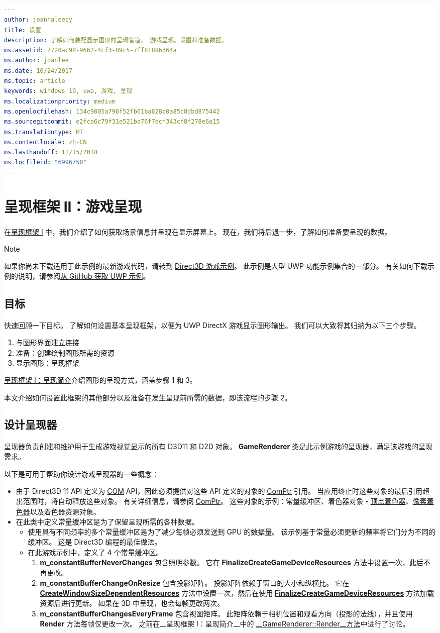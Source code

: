 ```yaml
---
author: joannaleecy
title: 设置
description: 了解如何装配显示图形的呈现管道。 游戏呈现、设置和准备数据。
ms.assetid: 7720ac98-9662-4cf3-89c5-7ff81896364a
ms.author: joanlee
ms.date: 10/24/2017
ms.topic: article
keywords: windows 10, uwp, 游戏, 呈现
ms.localizationpriority: medium
ms.openlocfilehash: 134c9005a796f52fb61ba628c0a85c8dbd875442
ms.sourcegitcommit: e2fca6c79f31e521ba76f7ecf343cf8f278e6a15
ms.translationtype: MT
ms.contentlocale: zh-CN
ms.lasthandoff: 11/15/2018
ms.locfileid: "6996750"
---
```

# <a name="rendering-framework-ii-game-rendering"></a>呈现框架 II：游戏呈现

在[呈现框架 I](tutorial--assembling-the-rendering-pipeline.md) 中，我们介绍了如何获取场景信息并呈现在显示屏幕上。 现在，我们将后退一步，了解如何准备要呈现的数据。

>[!Note]
>如果你尚未下载适用于此示例的最新游戏代码，请转到 [Direct3D 游戏示例](https://github.com/Microsoft/Windows-universal-samples/tree/master/Samples/Simple3DGameDX)。 此示例是大型 UWP 功能示例集合的一部分。 有关如何下载示例的说明，请参阅[从 GitHub 获取 UWP 示例](https://docs.microsoft.com/windows/uwp/get-started/get-uwp-app-samples)。

## <a name="objective"></a>目标

快速回顾一下目标。 了解如何设置基本呈现框架，以便为 UWP DirectX 游戏显示图形输出。 我们可以大致将其归纳为以下三个步骤。

 1. 与图形界面建立连接
 2. 准备：创建绘制图形所需的资源
 3. 显示图形：呈现框架

[呈现框架 I：呈现简介](tutorial--assembling-the-rendering-pipeline.md)介绍图形的呈现方式，涵盖步骤 1 和 3。 

本文介绍如何设置此框架的其他部分以及准备在发生呈现前所需的数据，即该流程的步骤 2。

## <a name="design-the-renderer"></a>设计呈现器

呈现器负责创建和维护用于生成游戏视觉显示的所有 D3D11 和 D2D 对象。 __GameRenderer__ 类是此示例游戏的呈现器，满足该游戏的呈现需求。

以下是可用于帮助你设计游戏呈现器的一些概念：
* 由于 Direct3D 11 API 定义为 [COM](https://msdn.microsoft.com/library/windows/desktop/ms694363.aspx) API，因此必须提供对这些 API 定义的对象的 [ComPtr](https://docs.microsoft.com/cpp/windows/comptr-class) 引用。 当应用终止时这些对象的最后引用超出范围时，将自动释放这些对象。 有关详细信息，请参阅 [ComPtr](https://github.com/Microsoft/DirectXTK/wiki/ComPtr)。 这些对象的示例：常量缓冲区、着色器对象 - [顶点着色器](tutorial--assembling-the-rendering-pipeline.md#vertex-shaders-and-pixel-shaders)、[像素着色器](tutorial--assembling-the-rendering-pipeline.md#vertex-shaders-and-pixel-shaders)以及着色器资源对象。
* 在此类中定义常量缓冲区是为了保留呈现所需的各种数据。
    * 使用具有不同频率的多个常量缓冲区是为了减少每帧必须发送到 GPU 的数据量。 该示例基于常量必须更新的频率将它们分为不同的缓冲区。 这是 Direct3D 编程的最佳做法。 
    * 在此游戏示例中，定义了 4 个常量缓冲区。
        1. __m\_constantBufferNeverChanges__ 包含照明参数。 它在 __FinalizeCreateGameDeviceResources__ 方法中设置一次，此后不再更改。
        2. __m\_constantBufferChangeOnResize__ 包含投影矩阵。 投影矩阵依赖于窗口的大小和纵横比。 它在 [__CreateWindowSizeDependentResources__](#createwindowsizedependentresources-method) 方法中设置一次，然后在使用 [__FinalizeCreateGameDeviceResources__](#finalizecreategamedeviceresources-method) 方法加载资源后进行更新。 如果在 3D 中呈现，也会每帧更改两次。
        3. __m\_constantBufferChangesEveryFrame__ 包含视图矩阵。 此矩阵依赖于相机位置和观看方向（投影的法线），并且使用 __Render__ 方法每帧仅更改一次。 之前在__呈现框架 I：呈现简介__中的 [__GameRenderer::Render__方法](tutorial--assembling-the-rendering-pipeline.md#gamerendererrender-method)中进行了讨论。